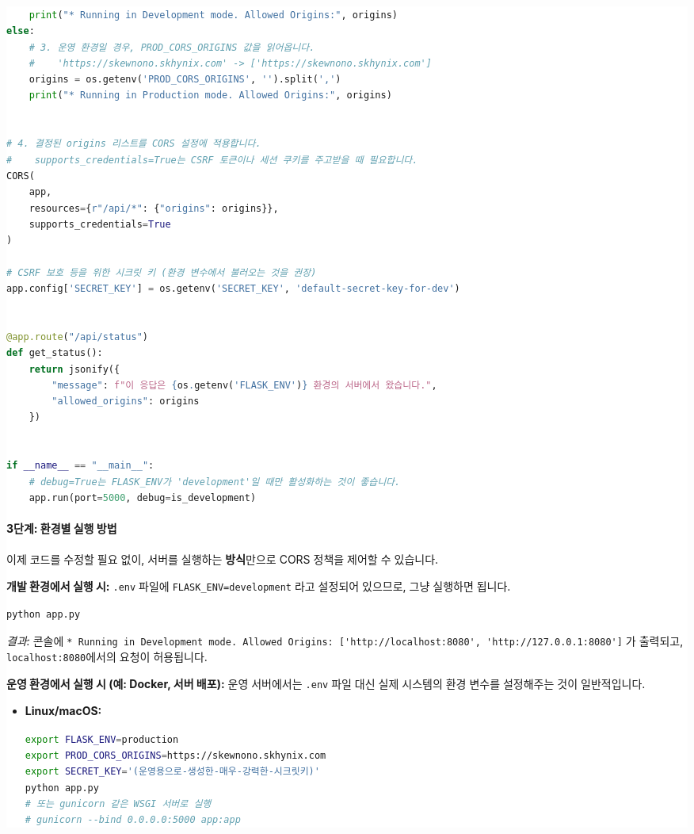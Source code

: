 ```python
    print("* Running in Development mode. Allowed Origins:", origins)
else:
    # 3. 운영 환경일 경우, PROD_CORS_ORIGINS 값을 읽어옵니다.
    #    'https://skewnono.skhynix.com' -> ['https://skewnono.skhynix.com']
    origins = os.getenv('PROD_CORS_ORIGINS', '').split(',')
    print("* Running in Production mode. Allowed Origins:", origins)


# 4. 결정된 origins 리스트를 CORS 설정에 적용합니다.
#    supports_credentials=True는 CSRF 토큰이나 세션 쿠키를 주고받을 때 필요합니다.
CORS(
    app,
    resources={r"/api/*": {"origins": origins}},
    supports_credentials=True
)

# CSRF 보호 등을 위한 시크릿 키 (환경 변수에서 불러오는 것을 권장)
app.config['SECRET_KEY'] = os.getenv('SECRET_KEY', 'default-secret-key-for-dev')


@app.route("/api/status")
def get_status():
    return jsonify({
        "message": f"이 응답은 {os.getenv('FLASK_ENV')} 환경의 서버에서 왔습니다.",
        "allowed_origins": origins
    })


if __name__ == "__main__":
    # debug=True는 FLASK_ENV가 'development'일 때만 활성화하는 것이 좋습니다.
    app.run(port=5000, debug=is_development)

```

#### 3단계: 환경별 실행 방법

이제 코드를 수정할 필요 없이, 서버를 실행하는 **방식**만으로 CORS 정책을 제어할 수 있습니다.

**개발 환경에서 실행 시:**
`.env` 파일에 `FLASK_ENV=development` 라고 설정되어 있으므로, 그냥 실행하면 됩니다.

```bash
python app.py
```

_결과:_ 콘솔에 `* Running in Development mode. Allowed Origins: ['http://localhost:8080', 'http://127.0.0.1:8080']` 가 출력되고, `localhost:8080`에서의 요청이 허용됩니다.

**운영 환경에서 실행 시 (예: Docker, 서버 배포):**
운영 서버에서는 `.env` 파일 대신 실제 시스템의 환경 변수를 설정해주는 것이 일반적입니다.

- **Linux/macOS:**

  ```bash
  export FLASK_ENV=production
  export PROD_CORS_ORIGINS=https://skewnono.skhynix.com
  export SECRET_KEY='(운영용으로-생성한-매우-강력한-시크릿키)'
  python app.py
  # 또는 gunicorn 같은 WSGI 서버로 실행
  # gunicorn --bind 0.0.0.0:5000 app:app
  ```
